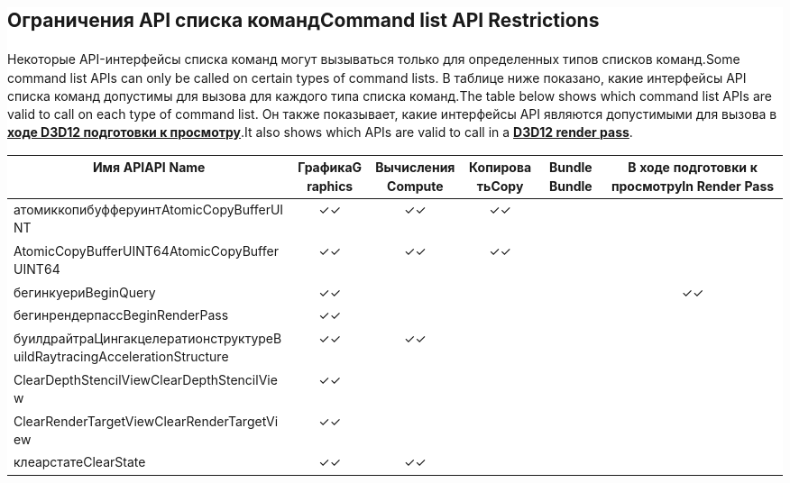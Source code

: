 ## <a name="command-list-api-restrictions"></a><span data-ttu-id="a5a56-184">Ограничения API списка команд</span><span class="sxs-lookup"><span data-stu-id="a5a56-184">Command list API Restrictions</span></span>

<span data-ttu-id="a5a56-185">Некоторые API-интерфейсы списка команд могут вызываться только для определенных типов списков команд.</span><span class="sxs-lookup"><span data-stu-id="a5a56-185">Some command list APIs can only be called on certain types of command lists.</span></span> <span data-ttu-id="a5a56-186">В таблице ниже показано, какие интерфейсы API списка команд допустимы для вызова для каждого типа списка команд.</span><span class="sxs-lookup"><span data-stu-id="a5a56-186">The table below shows which command list APIs are valid to call on each type of command list.</span></span> <span data-ttu-id="a5a56-187">Он также показывает, какие интерфейсы API являются допустимыми для вызова в [**ходе D3D12 подготовки к просмотру**](./direct3d-12-render-passes.md).</span><span class="sxs-lookup"><span data-stu-id="a5a56-187">It also shows which APIs are valid to call in a [**D3D12 render pass**](./direct3d-12-render-passes.md).</span></span> 

| <span data-ttu-id="a5a56-188">Имя API</span><span class="sxs-lookup"><span data-stu-id="a5a56-188">API Name</span></span>                                         | <span data-ttu-id="a5a56-189">Графика</span><span class="sxs-lookup"><span data-stu-id="a5a56-189">Graphics</span></span> | <span data-ttu-id="a5a56-190">Вычисления</span><span class="sxs-lookup"><span data-stu-id="a5a56-190">Compute</span></span> | <span data-ttu-id="a5a56-191">Копировать</span><span class="sxs-lookup"><span data-stu-id="a5a56-191">Copy</span></span> | <span data-ttu-id="a5a56-192">Bundle</span><span class="sxs-lookup"><span data-stu-id="a5a56-192">Bundle</span></span> | <span data-ttu-id="a5a56-193">В ходе подготовки к просмотру</span><span class="sxs-lookup"><span data-stu-id="a5a56-193">In Render Pass</span></span> |
|--------------------------------------------------|:--------:|:-------:|:----:|:------:|:--------------:|
| <span data-ttu-id="a5a56-194">атомиккопибуфферуинт</span><span class="sxs-lookup"><span data-stu-id="a5a56-194">AtomicCopyBufferUINT</span></span>                             | <span data-ttu-id="a5a56-195">✓</span><span class="sxs-lookup"><span data-stu-id="a5a56-195">✓</span></span>        | <span data-ttu-id="a5a56-196">✓</span><span class="sxs-lookup"><span data-stu-id="a5a56-196">✓</span></span>       | <span data-ttu-id="a5a56-197">✓</span><span class="sxs-lookup"><span data-stu-id="a5a56-197">✓</span></span>    |        |                |
| <span data-ttu-id="a5a56-198">AtomicCopyBufferUINT64</span><span class="sxs-lookup"><span data-stu-id="a5a56-198">AtomicCopyBufferUINT64</span></span>                           | <span data-ttu-id="a5a56-199">✓</span><span class="sxs-lookup"><span data-stu-id="a5a56-199">✓</span></span>        | <span data-ttu-id="a5a56-200">✓</span><span class="sxs-lookup"><span data-stu-id="a5a56-200">✓</span></span>       | <span data-ttu-id="a5a56-201">✓</span><span class="sxs-lookup"><span data-stu-id="a5a56-201">✓</span></span>    |        |                |
| <span data-ttu-id="a5a56-202">бегинкуери</span><span class="sxs-lookup"><span data-stu-id="a5a56-202">BeginQuery</span></span>                                       | <span data-ttu-id="a5a56-203">✓</span><span class="sxs-lookup"><span data-stu-id="a5a56-203">✓</span></span>        |         |      |        | <span data-ttu-id="a5a56-204">✓</span><span class="sxs-lookup"><span data-stu-id="a5a56-204">✓</span></span>              |
| <span data-ttu-id="a5a56-205">бегинрендерпасс</span><span class="sxs-lookup"><span data-stu-id="a5a56-205">BeginRenderPass</span></span>                                  | <span data-ttu-id="a5a56-206">✓</span><span class="sxs-lookup"><span data-stu-id="a5a56-206">✓</span></span>        |         |      |        |                |
| <span data-ttu-id="a5a56-207">буилдрайтраЦингакцелератионструктуре</span><span class="sxs-lookup"><span data-stu-id="a5a56-207">BuildRaytracingAccelerationStructure</span></span>             | <span data-ttu-id="a5a56-208">✓</span><span class="sxs-lookup"><span data-stu-id="a5a56-208">✓</span></span>        | <span data-ttu-id="a5a56-209">✓</span><span class="sxs-lookup"><span data-stu-id="a5a56-209">✓</span></span>       |      |        |                |
| <span data-ttu-id="a5a56-210">ClearDepthStencilView</span><span class="sxs-lookup"><span data-stu-id="a5a56-210">ClearDepthStencilView</span></span>                            | <span data-ttu-id="a5a56-211">✓</span><span class="sxs-lookup"><span data-stu-id="a5a56-211">✓</span></span>        |         |      |        |                |
| <span data-ttu-id="a5a56-212">ClearRenderTargetView</span><span class="sxs-lookup"><span data-stu-id="a5a56-212">ClearRenderTargetView</span></span>                            | <span data-ttu-id="a5a56-213">✓</span><span class="sxs-lookup"><span data-stu-id="a5a56-213">✓</span></span>        |         |      |        |                |
| <span data-ttu-id="a5a56-214">клеарстате</span><span class="sxs-lookup"><span data-stu-id="a5a56-214">ClearState</span></span>                                       | <span data-ttu-id="a5a56-215">✓</span><span class="sxs-lookup"><span data-stu-id="a5a56-215">✓</span></span>        | <span data-ttu-id="a5a56-216">✓</span><span class="sxs-lookup"><span data-stu-id="a5a56-216">✓</span></span>       |      |        |                |